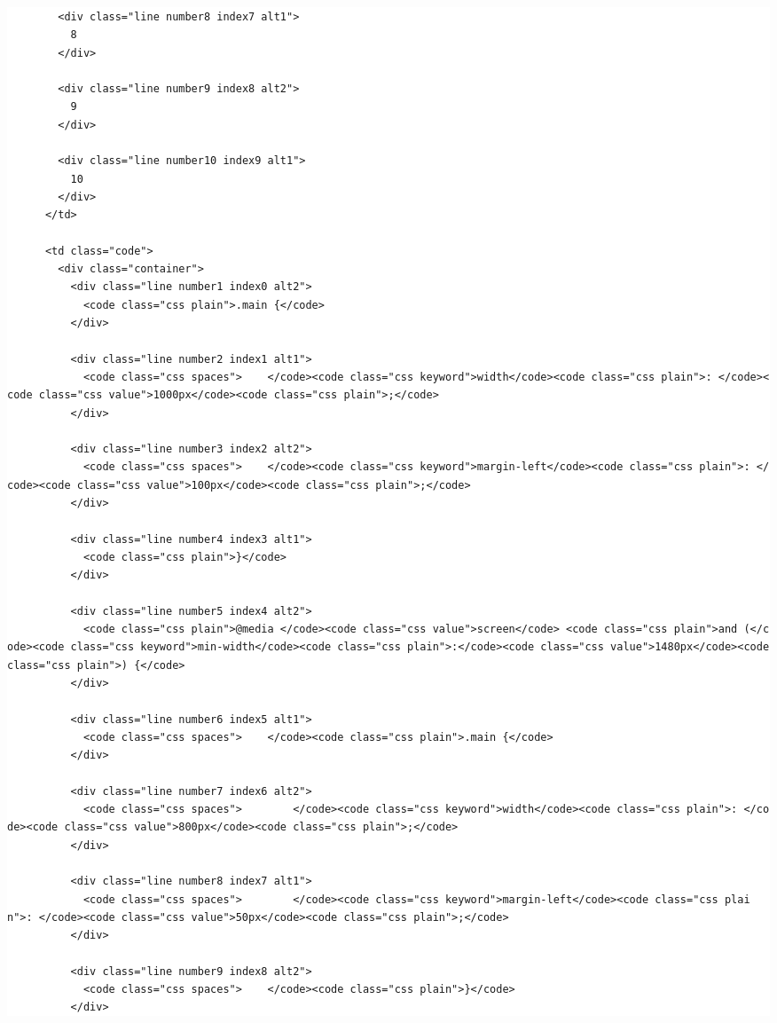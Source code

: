             <div class="line number8 index7 alt1">
              8
            </div>
            
            <div class="line number9 index8 alt2">
              9
            </div>
            
            <div class="line number10 index9 alt1">
              10
            </div>
          </td>
          
          <td class="code">
            <div class="container">
              <div class="line number1 index0 alt2">
                <code class="css plain">.main {</code>
              </div>
              
              <div class="line number2 index1 alt1">
                <code class="css spaces">    </code><code class="css keyword">width</code><code class="css plain">: </code><code class="css value">1000px</code><code class="css plain">;</code>
              </div>
              
              <div class="line number3 index2 alt2">
                <code class="css spaces">    </code><code class="css keyword">margin-left</code><code class="css plain">: </code><code class="css value">100px</code><code class="css plain">;</code>
              </div>
              
              <div class="line number4 index3 alt1">
                <code class="css plain">}</code>
              </div>
              
              <div class="line number5 index4 alt2">
                <code class="css plain">@media </code><code class="css value">screen</code> <code class="css plain">and (</code><code class="css keyword">min-width</code><code class="css plain">:</code><code class="css value">1480px</code><code class="css plain">) {</code>
              </div>
              
              <div class="line number6 index5 alt1">
                <code class="css spaces">    </code><code class="css plain">.main {</code>
              </div>
              
              <div class="line number7 index6 alt2">
                <code class="css spaces">        </code><code class="css keyword">width</code><code class="css plain">: </code><code class="css value">800px</code><code class="css plain">;</code>
              </div>
              
              <div class="line number8 index7 alt1">
                <code class="css spaces">        </code><code class="css keyword">margin-left</code><code class="css plain">: </code><code class="css value">50px</code><code class="css plain">;</code>
              </div>
              
              <div class="line number9 index8 alt2">
                <code class="css spaces">    </code><code class="css plain">}</code>
              </div>
              
